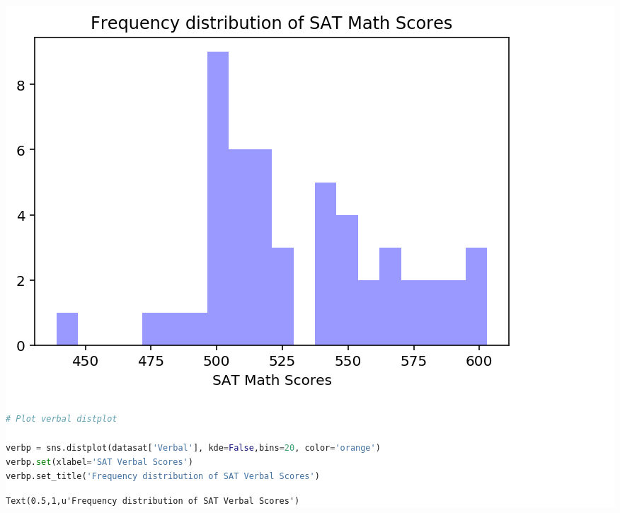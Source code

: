 ![png](output_17_1.png)



```python
# Plot verbal distplot

verbp = sns.distplot(datasat['Verbal'], kde=False,bins=20, color='orange')
verbp.set(xlabel='SAT Verbal Scores')
verbp.set_title('Frequency distribution of SAT Verbal Scores')

```




    Text(0.5,1,u'Frequency distribution of SAT Verbal Scores')



